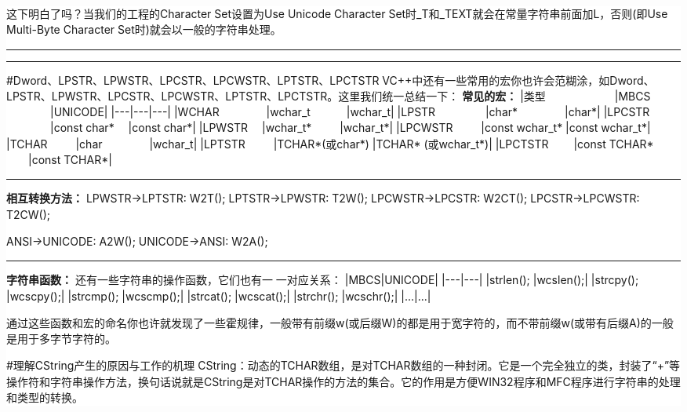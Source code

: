 这下明白了吗？当我们的工程的Character Set设置为Use Unicode Character Set时_T和_TEXT就会在常量字符串前面加L，否则(即Use  Multi-Byte Character Set时)就会以一般的字符串处理。
***
***

#Dword、LPSTR、LPWSTR、LPCSTR、LPCWSTR、LPTSTR、LPCTSTR
VC++中还有一些常用的宏你也许会范糊涂，如Dword、LPSTR、LPWSTR、LPCSTR、LPCWSTR、LPTSTR、LPCTSTR。这里我们统一总结一下：
**常见的宏：**
|类型 　　　　　　|MBCS 　　　　|UNICODE|
|---|---|---|
|WCHAR 　　　　|wchar_t 　　　|wchar_t|
|LPSTR 　　　　  |char* 　　　　|char*|
|LPCSTR 　　　　|const char* 　|const char*|
|LPWSTR        　|wchar_t* 　　 |wchar_t*|
|LPCWSTR 　　 |const wchar_t* |const wchar_t*|
|TCHAR 　　      |char     　　　　|wchar_t|
|LPTSTR 　　    |TCHAR*(或char*) |TCHAR* (或wchar_t*)|
|LPCTSTR 　　|const TCHAR* 　　|const TCHAR*|
***
**相互转换方法：**
LPWSTR->LPTSTR:   W2T();
LPTSTR->LPWSTR:   T2W();
LPCWSTR->LPCSTR: W2CT();
LPCSTR->LPCWSTR: T2CW();

ANSI->UNICODE:     A2W();
UNICODE->ANSI:     W2A();
***
**字符串函数：**
还有一些字符串的操作函数，它们也有一 一对应关系：
|MBCS|UNICODE|
|---|---|
|strlen();	|wcslen();|
|strcpy();	|wcscpy();|
|strcmp();	|wcscmp();|
|strcat();	|wcscat();|
|strchr();	|wcschr();|
|...|...|

通过这些函数和宏的命名你也许就发现了一些霍规律，一般带有前缀w(或后缀W)的都是用于宽字符的，而不带前缀w(或带有后缀A)的一般是用于多字节字符的。

#理解CString产生的原因与工作的机理
CString：动态的TCHAR数组，是对TCHAR数组的一种封闭。它是一个完全独立的类，封装了“+”等操作符和字符串操作方法，换句话说就是CString是对TCHAR操作的方法的集合。它的作用是方便WIN32程序和MFC程序进行字符串的处理和类型的转换。
